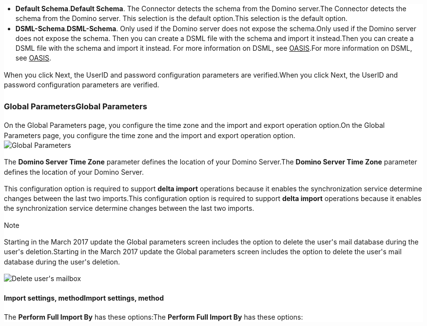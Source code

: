 * <span data-ttu-id="9c1c3-260">**Default Schema**.</span><span class="sxs-lookup"><span data-stu-id="9c1c3-260">**Default Schema**.</span></span> <span data-ttu-id="9c1c3-261">The Connector detects the schema from the Domino server.</span><span class="sxs-lookup"><span data-stu-id="9c1c3-261">The Connector detects the schema from the Domino server.</span></span> <span data-ttu-id="9c1c3-262">This selection is the default option.</span><span class="sxs-lookup"><span data-stu-id="9c1c3-262">This selection is the default option.</span></span>
* <span data-ttu-id="9c1c3-263">**DSML-Schema**.</span><span class="sxs-lookup"><span data-stu-id="9c1c3-263">**DSML-Schema**.</span></span> <span data-ttu-id="9c1c3-264">Only used if the Domino server does not expose the schema.</span><span class="sxs-lookup"><span data-stu-id="9c1c3-264">Only used if the Domino server does not expose the schema.</span></span> <span data-ttu-id="9c1c3-265">Then you can create a DSML file with the schema and import it instead.</span><span class="sxs-lookup"><span data-stu-id="9c1c3-265">Then you can create a DSML file with the schema and import it instead.</span></span> <span data-ttu-id="9c1c3-266">For more information on DSML, see [OASIS](https://www.oasis-open.org/committees/tc_home.php?wg_abbrev=dsml).</span><span class="sxs-lookup"><span data-stu-id="9c1c3-266">For more information on DSML, see [OASIS](https://www.oasis-open.org/committees/tc_home.php?wg_abbrev=dsml).</span></span>

<span data-ttu-id="9c1c3-267">When you click Next, the UserID and password configuration parameters are verified.</span><span class="sxs-lookup"><span data-stu-id="9c1c3-267">When you click Next, the UserID and password configuration parameters are verified.</span></span>

### <a name="global-parameters"></a><span data-ttu-id="9c1c3-268">Global Parameters</span><span class="sxs-lookup"><span data-stu-id="9c1c3-268">Global Parameters</span></span>
<span data-ttu-id="9c1c3-269">On the Global Parameters page, you configure the time zone and the import and export operation option.</span><span class="sxs-lookup"><span data-stu-id="9c1c3-269">On the Global Parameters page, you configure the time zone and the import and export operation option.</span></span>  
![Global Parameters](https://docstestmedia1.blob.core.windows.net/azure-media/articles/active-directory/connect/media/active-directory-aadconnectsync-connector-domino/globalparameters.png)

<span data-ttu-id="9c1c3-271">The **Domino Server Time Zone** parameter defines the location of your Domino Server.</span><span class="sxs-lookup"><span data-stu-id="9c1c3-271">The **Domino Server Time Zone** parameter defines the location of your Domino Server.</span></span>

<span data-ttu-id="9c1c3-272">This configuration option is required to support **delta import** operations because it enables the synchronization service determine changes between the last two imports.</span><span class="sxs-lookup"><span data-stu-id="9c1c3-272">This configuration option is required to support **delta import** operations because it enables the synchronization service determine changes between the last two imports.</span></span>

>[!Note]
<span data-ttu-id="9c1c3-273">Starting in the March 2017 update the Global parameters screen includes the option to delete the user's mail database during the user's deletion.</span><span class="sxs-lookup"><span data-stu-id="9c1c3-273">Starting in the March 2017 update the Global parameters screen includes the option to delete the user's mail database during the user's deletion.</span></span>

![Delete user's mailbox](https://docstestmedia1.blob.core.windows.net/azure-media/articles/active-directory/connect/media/active-directory-aadconnectsync-connector-domino/adminP.png)

#### <a name="import-settings-method"></a><span data-ttu-id="9c1c3-275">Import settings, method</span><span class="sxs-lookup"><span data-stu-id="9c1c3-275">Import settings, method</span></span>
<span data-ttu-id="9c1c3-276">The **Perform Full Import By** has these options:</span><span class="sxs-lookup"><span data-stu-id="9c1c3-276">The **Perform Full Import By** has these options:</span></span>
